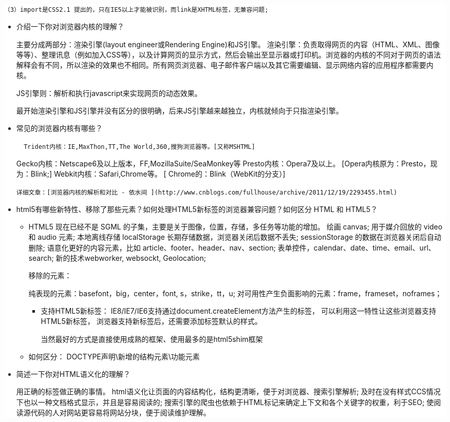     （3）import是CSS2.1 提出的，只在IE5以上才能被识别，而link是XHTML标签，无兼容问题;


- 介绍一下你对浏览器内核的理解？

    主要分成两部分：渲染引擎(layout engineer或Rendering Engine)和JS引擎。
    渲染引擎：负责取得网页的内容（HTML、XML、图像等等）、整理讯息（例如加入CSS等），以及计算网页的显示方式，然后会输出至显示器或打印机。浏览器的内核的不同对于网页的语法解释会有不同，所以渲染的效果也不相同。所有网页浏览器、电子邮件客户端以及其它需要编辑、显示网络内容的应用程序都需要内核。

    JS引擎则：解析和执行javascript来实现网页的动态效果。

    最开始渲染引擎和JS引擎并没有区分的很明确，后来JS引擎越来越独立，内核就倾向于只指渲染引擎。

- 常见的浏览器内核有哪些？
    
        Trident内核：IE,MaxThon,TT,The World,360,搜狗浏览器等。[又称MSHTML]
    Gecko内核：Netscape6及以上版本，FF,MozillaSuite/SeaMonkey等
    Presto内核：Opera7及以上。      [Opera内核原为：Presto，现为：Blink;]
    Webkit内核：Safari,Chrome等。   [ Chrome的：Blink（WebKit的分支）]

      详细文章：[浏览器内核的解析和对比 - 依水间 ](http://www.cnblogs.com/fullhouse/archive/2011/12/19/2293455.html)



- html5有哪些新特性、移除了那些元素？如何处理HTML5新标签的浏览器兼容问题？如何区分 HTML 和
HTML5？


    * HTML5 现在已经不是 SGML 的子集，主要是关于图像，位置，存储，多任务等功能的增加。
        绘画 canvas;
        用于媒介回放的 video 和 audio 元素;
        本地离线存储 localStorage 长期存储数据，浏览器关闭后数据不丢失;
            sessionStorage 的数据在浏览器关闭后自动删除;
        语意化更好的内容元素，比如 article、footer、header、nav、section;
        表单控件，calendar、date、time、email、url、search;
        新的技术webworker, websockt, Geolocation;

      移除的元素：

        纯表现的元素：basefont，big，center，font, s，strike，tt，u;
        对可用性产生负面影响的元素：frame，frameset，noframes；

      * 支持HTML5新标签：
       IE8/IE7/IE6支持通过document.createElement方法产生的标签，
         可以利用这一特性让这些浏览器支持HTML5新标签，
             浏览器支持新标签后，还需要添加标签默认的样式。

         当然最好的方式是直接使用成熟的框架、使用最多的是html5shim框架
       <!--[if lt IE 9]>
        <script> src="http://html5shim.googlecode.com/svn/trunk/html5.js"</script>
       <![endif]-->

    * 如何区分： DOCTYPE声明\新增的结构元素\功能元素


- 简述一下你对HTML语义化的理解？

    用正确的标签做正确的事情。
      html语义化让页面的内容结构化，结构更清晰，便于对浏览器、搜索引擎解析;
      及时在没有样式CCS情况下也以一种文档格式显示，并且是容易阅读的;
      搜索引擎的爬虫也依赖于HTML标记来确定上下文和各个关键字的权重，利于SEO;
      使阅读源代码的人对网站更容易将网站分块，便于阅读维护理解。
